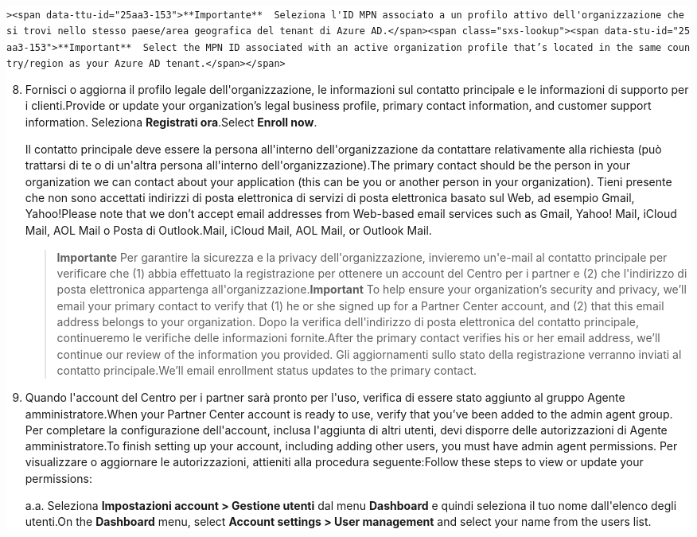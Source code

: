     ><span data-ttu-id="25aa3-153">**Importante**  Seleziona l'ID MPN associato a un profilo attivo dell'organizzazione che si trovi nello stesso paese/area geografica del tenant di Azure AD.</span><span class="sxs-lookup"><span data-stu-id="25aa3-153">**Important**  Select the MPN ID associated with an active organization profile that’s located in the same country/region as your Azure AD tenant.</span></span>

8.  <span data-ttu-id="25aa3-154">Fornisci o aggiorna il profilo legale dell'organizzazione, le informazioni sul contatto principale e le informazioni di supporto per i clienti.</span><span class="sxs-lookup"><span data-stu-id="25aa3-154">Provide or update your organization’s legal business profile, primary contact information, and customer support information.</span></span> <span data-ttu-id="25aa3-155">Seleziona **Registrati ora**.</span><span class="sxs-lookup"><span data-stu-id="25aa3-155">Select **Enroll now**.</span></span>

    <span data-ttu-id="25aa3-156">Il contatto principale deve essere la persona all'interno dell'organizzazione da contattare relativamente alla richiesta (può trattarsi di te o di un'altra persona all'interno dell'organizzazione).</span><span class="sxs-lookup"><span data-stu-id="25aa3-156">The primary contact should be the person in your organization we can contact about your application (this can be you or another person in your organization).</span></span> <span data-ttu-id="25aa3-157">Tieni presente che non sono accettati indirizzi di posta elettronica di servizi di posta elettronica basato sul Web, ad esempio Gmail, Yahoo!</span><span class="sxs-lookup"><span data-stu-id="25aa3-157">Please note that we don’t accept email addresses from Web-based email services such as Gmail, Yahoo!</span></span> <span data-ttu-id="25aa3-158">Mail, iCloud Mail, AOL Mail o Posta di Outlook.</span><span class="sxs-lookup"><span data-stu-id="25aa3-158">Mail, iCloud Mail, AOL Mail, or Outlook Mail.</span></span> 

    ><span data-ttu-id="25aa3-159">**Importante** Per garantire la sicurezza e la privacy dell'organizzazione, invieremo un'e-mail al contatto principale per verificare che (1) abbia effettuato la registrazione per ottenere un account del Centro per i partner e (2) che l'indirizzo di posta elettronica appartenga all'organizzazione.</span><span class="sxs-lookup"><span data-stu-id="25aa3-159">**Important** To help ensure your organization’s security and privacy, we’ll email your primary contact to verify that (1) he or she signed up for a Partner Center account, and (2) that this email address belongs to your organization.</span></span> <span data-ttu-id="25aa3-160">Dopo la verifica dell'indirizzo di posta elettronica del contatto principale, continueremo le verifiche delle informazioni fornite.</span><span class="sxs-lookup"><span data-stu-id="25aa3-160">After the primary contact verifies his or her email address, we’ll continue our review of the information you provided.</span></span> <span data-ttu-id="25aa3-161">Gli aggiornamenti sullo stato della registrazione verranno inviati al contatto principale.</span><span class="sxs-lookup"><span data-stu-id="25aa3-161">We’ll email enrollment status updates to the primary contact.</span></span>

9.  <span data-ttu-id="25aa3-162">Quando l'account del Centro per i partner sarà pronto per l'uso, verifica di essere stato aggiunto al gruppo Agente amministratore.</span><span class="sxs-lookup"><span data-stu-id="25aa3-162">When your Partner Center account is ready to use, verify that you’ve been added to the admin agent group.</span></span> <span data-ttu-id="25aa3-163">Per completare la configurazione dell'account, inclusa l'aggiunta di altri utenti, devi disporre delle autorizzazioni di Agente amministratore.</span><span class="sxs-lookup"><span data-stu-id="25aa3-163">To finish setting up your account, including adding other users, you must have admin agent permissions.</span></span> <span data-ttu-id="25aa3-164">Per visualizzare o aggiornare le autorizzazioni, attieniti alla procedura seguente:</span><span class="sxs-lookup"><span data-stu-id="25aa3-164">Follow these steps to view or update your permissions:</span></span>

    <span data-ttu-id="25aa3-165">a.</span><span class="sxs-lookup"><span data-stu-id="25aa3-165">a.</span></span>  <span data-ttu-id="25aa3-166">Seleziona **Impostazioni account > Gestione utenti** dal menu **Dashboard** e quindi seleziona il tuo nome dall'elenco degli utenti.</span><span class="sxs-lookup"><span data-stu-id="25aa3-166">On the **Dashboard** menu, select **Account settings > User management** and select your name from the users list.</span></span> 
